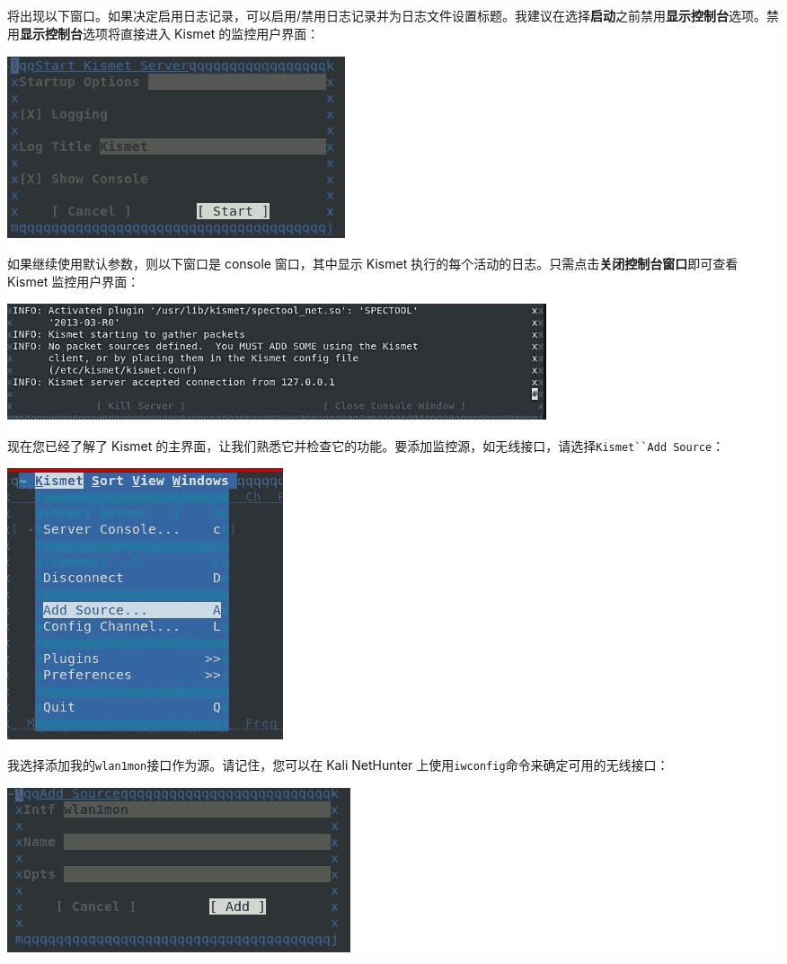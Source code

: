 将出现以下窗口。如果决定启用日志记录，可以启用/禁用日志记录并为日志文件设置标题。我建议在选择**启动**之前禁用**显示控制台**选项。禁用**显示控制台**选项将直接进入 Kismet 的监控用户界面：

![image](img/213f214a-e4bb-4523-a639-cc1d69528897.jpg)

如果继续使用默认参数，则以下窗口是 console 窗口，其中显示 Kismet 执行的每个活动的日志。只需点击**关闭控制台窗口**即可查看 Kismet 监控用户界面：

![image](img/2cbe5383-cd51-4fab-892a-86f1fa9457e3.jpg)

现在您已经了解了 Kismet 的主界面，让我们熟悉它并检查它的功能。要添加监控源，如无线接口，请选择`Kismet``Add Source`：

![image](img/1918a613-a119-42a4-9ce5-478ee7cfb066.jpg)

我选择添加我的`wlan1mon`接口作为源。请记住，您可以在 Kali NetHunter 上使用`iwconfig`命令来确定可用的无线接口：

![image](img/50290d4d-71ef-4499-9d45-1cdb29a0d1d8.jpg)
